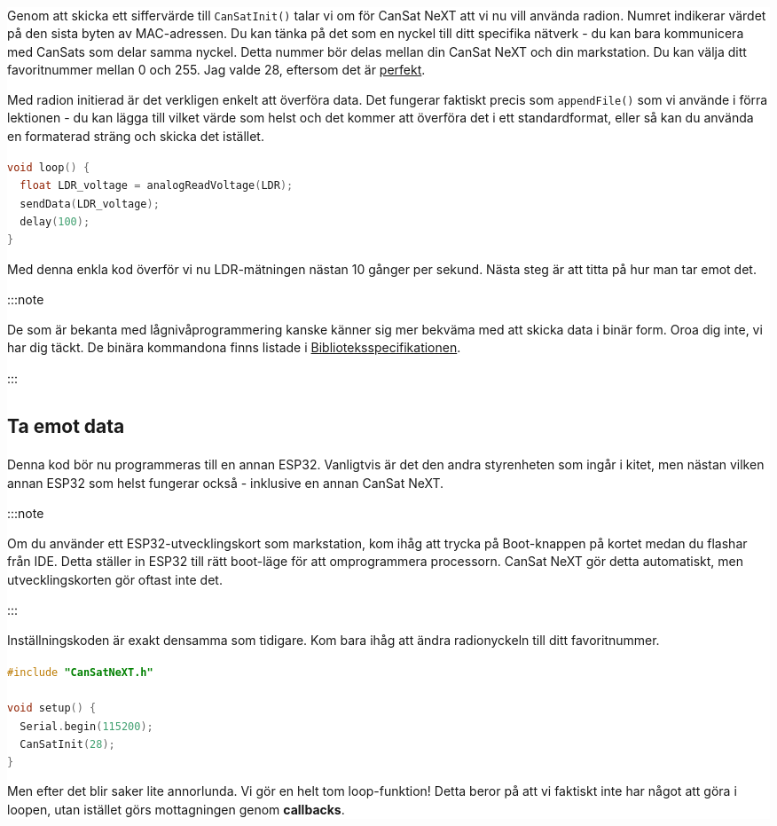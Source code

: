 Genom att skicka ett siffervärde till `CanSatInit()` talar vi om för CanSat NeXT att vi nu vill använda radion. Numret indikerar värdet på den sista byten av MAC-adressen. Du kan tänka på det som en nyckel till ditt specifika nätverk - du kan bara kommunicera med CanSats som delar samma nyckel. Detta nummer bör delas mellan din CanSat NeXT och din markstation. Du kan välja ditt favoritnummer mellan 0 och 255. Jag valde 28, eftersom det är [perfekt](https://en.wikipedia.org/wiki/Perfect_number).

Med radion initierad är det verkligen enkelt att överföra data. Det fungerar faktiskt precis som `appendFile()` som vi använde i förra lektionen - du kan lägga till vilket värde som helst och det kommer att överföra det i ett standardformat, eller så kan du använda en formaterad sträng och skicka det istället.

```Cpp title="Överföra data"
void loop() {
  float LDR_voltage = analogReadVoltage(LDR);
  sendData(LDR_voltage);
  delay(100);
}
```

Med denna enkla kod överför vi nu LDR-mätningen nästan 10 gånger per sekund. Nästa steg är att titta på hur man tar emot det.

:::note

De som är bekanta med lågnivåprogrammering kanske känner sig mer bekväma med att skicka data i binär form. Oroa dig inte, vi har dig täckt. De binära kommandona finns listade i [Biblioteksspecifikationen](./../CanSat-software/library_specification.md#senddata-binary-variant).

:::

## Ta emot data

Denna kod bör nu programmeras till en annan ESP32. Vanligtvis är det den andra styrenheten som ingår i kitet, men nästan vilken annan ESP32 som helst fungerar också - inklusive en annan CanSat NeXT.

:::note

Om du använder ett ESP32-utvecklingskort som markstation, kom ihåg att trycka på Boot-knappen på kortet medan du flashar från IDE. Detta ställer in ESP32 till rätt boot-läge för att omprogrammera processorn. CanSat NeXT gör detta automatiskt, men utvecklingskorten gör oftast inte det.

:::

Inställningskoden är exakt densamma som tidigare. Kom bara ihåg att ändra radionyckeln till ditt favoritnummer.

```Cpp title="Inställning för mottagning"
#include "CanSatNeXT.h"

void setup() {
  Serial.begin(115200);
  CanSatInit(28);
}
```

Men efter det blir saker lite annorlunda. Vi gör en helt tom loop-funktion! Detta beror på att vi faktiskt inte har något att göra i loopen, utan istället görs mottagningen genom **callbacks**.
